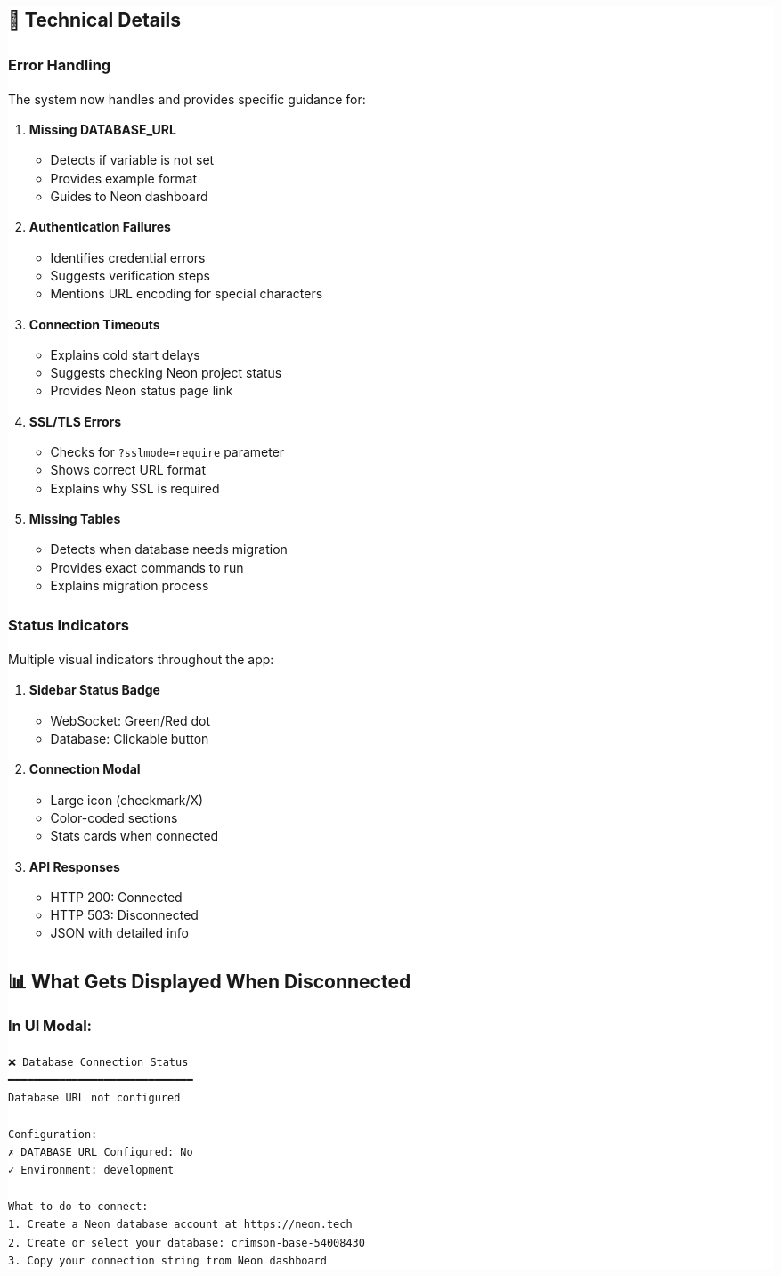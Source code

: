 ## 🔧 Technical Details

### Error Handling

The system now handles and provides specific guidance for:

1. **Missing DATABASE_URL**
   - Detects if variable is not set
   - Provides example format
   - Guides to Neon dashboard

2. **Authentication Failures**
   - Identifies credential errors
   - Suggests verification steps
   - Mentions URL encoding for special characters

3. **Connection Timeouts**
   - Explains cold start delays
   - Suggests checking Neon project status
   - Provides Neon status page link

4. **SSL/TLS Errors**
   - Checks for `?sslmode=require` parameter
   - Shows correct URL format
   - Explains why SSL is required

5. **Missing Tables**
   - Detects when database needs migration
   - Provides exact commands to run
   - Explains migration process

### Status Indicators

Multiple visual indicators throughout the app:

1. **Sidebar Status Badge**
   - WebSocket: Green/Red dot
   - Database: Clickable button

2. **Connection Modal**
   - Large icon (checkmark/X)
   - Color-coded sections
   - Stats cards when connected

3. **API Responses**
   - HTTP 200: Connected
   - HTTP 503: Disconnected
   - JSON with detailed info

## 📊 What Gets Displayed When Disconnected

### In UI Modal:

```
❌ Database Connection Status
━━━━━━━━━━━━━━━━━━━━━━━━━━━━━
Database URL not configured

Configuration:
✗ DATABASE_URL Configured: No
✓ Environment: development

What to do to connect:
1. Create a Neon database account at https://neon.tech
2. Create or select your database: crimson-base-54008430
3. Copy your connection string from Neon dashboard
```